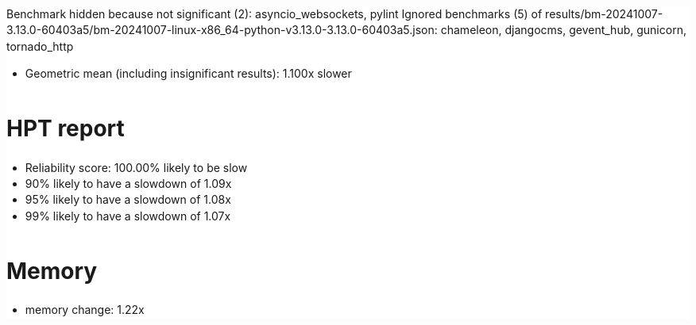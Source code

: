 Benchmark hidden because not significant (2): asyncio_websockets, pylint
Ignored benchmarks (5) of results/bm-20241007-3.13.0-60403a5/bm-20241007-linux-x86_64-python-v3.13.0-3.13.0-60403a5.json: chameleon, djangocms, gevent_hub, gunicorn, tornado_http

- Geometric mean (including insignificant results): 1.100x slower

# HPT report

- Reliability score: 100.00% likely to be slow
- 90% likely to have a slowdown of 1.09x
- 95% likely to have a slowdown of 1.08x
- 99% likely to have a slowdown of 1.07x

# Memory
- memory change: 1.22x
